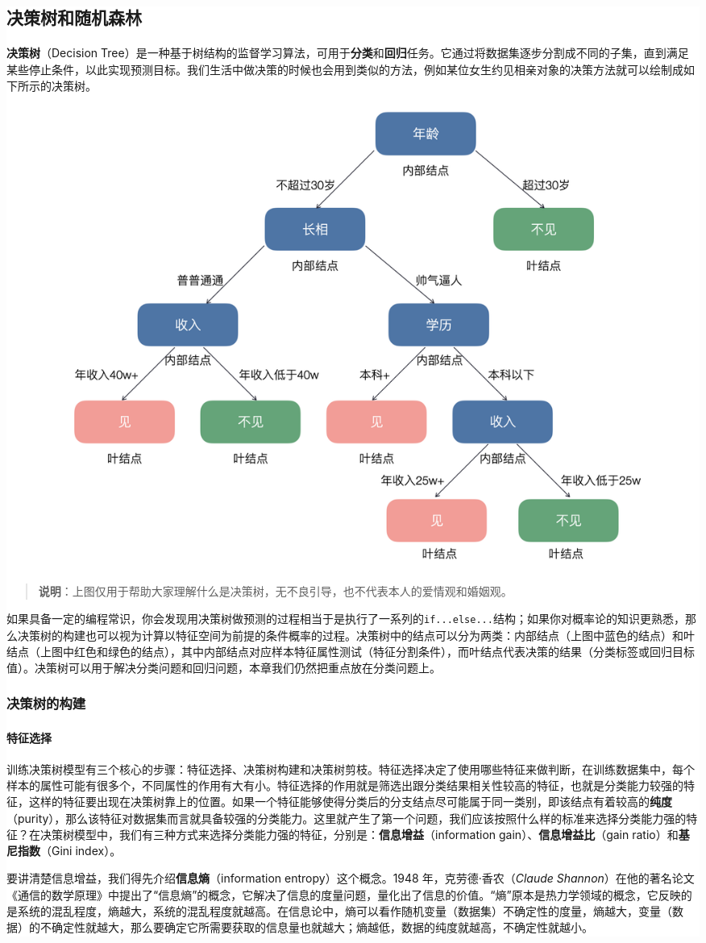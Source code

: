 ﻿## 决策树和随机森林

**决策树**（Decision Tree）是一种基于树结构的监督学习算法，可用于**分类**和**回归**任务。它通过将数据集逐步分割成不同的子集，直到满足某些停止条件，以此实现预测目标。我们生活中做决策的时候也会用到类似的方法，例如某位女生约见相亲对象的决策方法就可以绘制成如下所示的决策树。

![](./res/03_decision_tree_in_life.png)

> **说明**：上图仅用于帮助大家理解什么是决策树，无不良引导，也不代表本人的爱情观和婚姻观。

如果具备一定的编程常识，你会发现用决策树做预测的过程相当于是执行了一系列的`if...else...`结构；如果你对概率论的知识更熟悉，那么决策树的构建也可以视为计算以特征空间为前提的条件概率的过程。决策树中的结点可以分为两类：内部结点（上图中蓝色的结点）和叶结点（上图中红色和绿色的结点），其中内部结点对应样本特征属性测试（特征分割条件），而叶结点代表决策的结果（分类标签或回归目标值）。决策树可以用于解决分类问题和回归问题，本章我们仍然把重点放在分类问题上。

### 决策树的构建

#### 特征选择

训练决策树模型有三个核心的步骤：特征选择、决策树构建和决策树剪枝。特征选择决定了使用哪些特征来做判断，在训练数据集中，每个样本的属性可能有很多个，不同属性的作用有大有小。特征选择的作用就是筛选出跟分类结果相关性较高的特征，也就是分类能力较强的特征，这样的特征要出现在决策树靠上的位置。如果一个特征能够使得分类后的分支结点尽可能属于同一类别，即该结点有着较高的**纯度**（purity），那么该特征对数据集而言就具备较强的分类能力。这里就产生了第一个问题，我们应该按照什么样的标准来选择分类能力强的特征？在决策树模型中，我们有三种方式来选择分类能力强的特征，分别是：**信息增益**（information gain）、**信息增益比**（gain ratio）和**基尼指数**（Gini index）。

要讲清楚信息增益，我们得先介绍**信息熵**（information entropy）这个概念。1948 年，克劳德·香农（_Claude Shannon_）在他的著名论文《通信的数学原理》中提出了“信息熵”的概念，它解决了信息的度量问题，量化出了信息的价值。“熵”原本是热力学领域的概念，它反映的是系统的混乱程度，熵越大，系统的混乱程度就越高。在信息论中，熵可以看作随机变量（数据集）不确定性的度量，熵越大，变量（数据）的不确定性就越大，那么要确定它所需要获取的信息量也就越大；熵越低，数据的纯度就越高，不确定性就越小。

